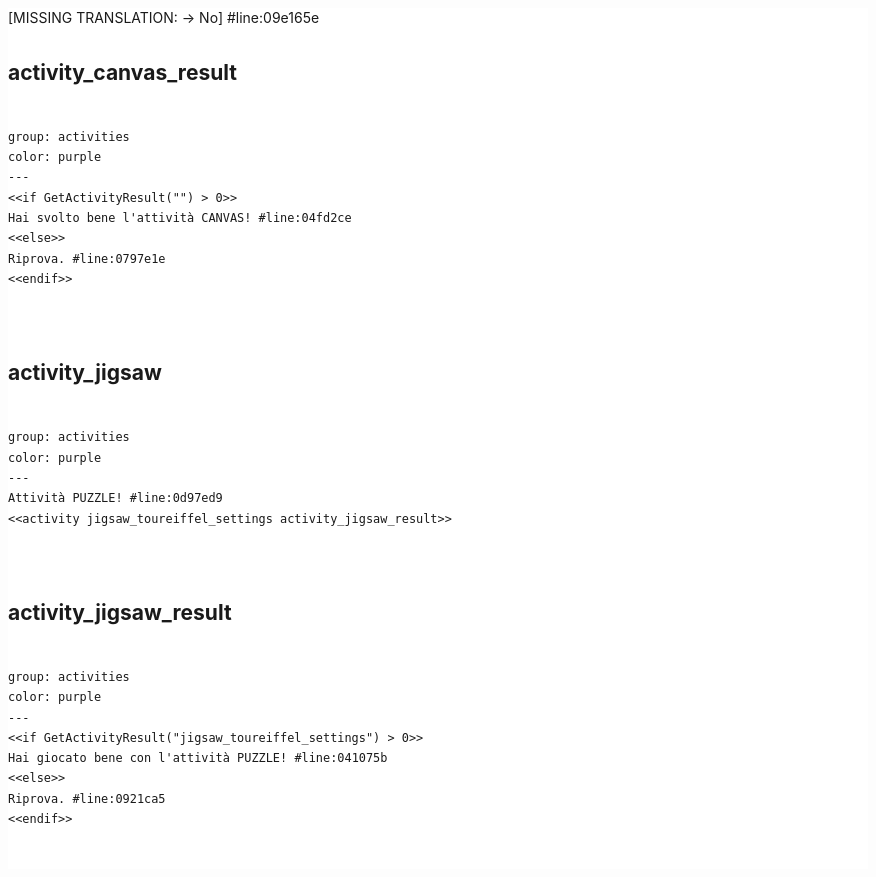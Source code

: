 <span class="yarn-line">[MISSING TRANSLATION: -&gt; No]</span> <span class="yarn-meta">#line:09e165e </span>


</code>
</pre>
</div>

<a id="ys-node-activity-canvas-result"></a>

## activity_canvas_result

<div class="yarn-node" data-title="activity_canvas_result">
<pre class="yarn-code" style="--node-color:purple"><code>
<span class="yarn-header-dim">group: activities</span>
<span class="yarn-header-dim">color: purple</span>
<span class="yarn-header-dim">---</span>
&lt;&lt;if GetActivityResult("") &gt; 0&gt;&gt;
<span class="yarn-line">Hai svolto bene l'attività CANVAS!</span> <span class="yarn-meta">#line:04fd2ce </span>
<span class="yarn-cmd">&lt;&lt;else&gt;&gt;</span>
<span class="yarn-line">Riprova.</span> <span class="yarn-meta">#line:0797e1e </span>
<span class="yarn-cmd">&lt;&lt;endif&gt;&gt;</span>

</code>
</pre>
</div>

<a id="ys-node-activity-jigsaw"></a>

## activity_jigsaw

<div class="yarn-node" data-title="activity_jigsaw">
<pre class="yarn-code" style="--node-color:purple"><code>
<span class="yarn-header-dim">group: activities</span>
<span class="yarn-header-dim">color: purple</span>
<span class="yarn-header-dim">---</span>
<span class="yarn-line">Attività PUZZLE!</span> <span class="yarn-meta">#line:0d97ed9 </span>
<span class="yarn-cmd">&lt;&lt;activity jigsaw_toureiffel_settings activity_jigsaw_result&gt;&gt;</span>

</code>
</pre>
</div>

<a id="ys-node-activity-jigsaw-result"></a>

## activity_jigsaw_result

<div class="yarn-node" data-title="activity_jigsaw_result">
<pre class="yarn-code" style="--node-color:purple"><code>
<span class="yarn-header-dim">group: activities</span>
<span class="yarn-header-dim">color: purple</span>
<span class="yarn-header-dim">---</span>
&lt;&lt;if GetActivityResult("jigsaw_toureiffel_settings") &gt; 0&gt;&gt;
<span class="yarn-line">Hai giocato bene con l'attività PUZZLE!</span> <span class="yarn-meta">#line:041075b </span>
<span class="yarn-cmd">&lt;&lt;else&gt;&gt;</span>
<span class="yarn-line">Riprova.</span> <span class="yarn-meta">#line:0921ca5 </span>
<span class="yarn-cmd">&lt;&lt;endif&gt;&gt;</span>
